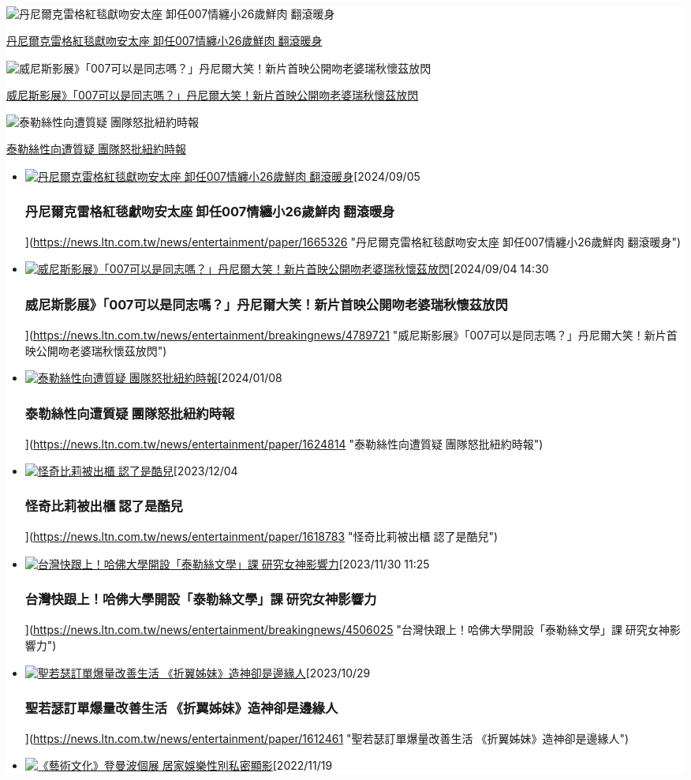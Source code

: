 ![丹尼爾克雷格紅毯獻吻安太座 卸任007情纏小26歲鮮肉 翻滾暖身](assets/images/all/default.jpg)

[丹尼爾克雷格紅毯獻吻安太座 卸任007情纏小26歲鮮肉 翻滾暖身](https://news.ltn.com.tw/news/entertainment/paper/1665326 "丹尼爾克雷格紅毯獻吻安太座 卸任007情纏小26歲鮮肉 翻滾暖身")

![威尼斯影展》「007可以是同志嗎？」丹尼爾大笑！新片首映公開吻老婆瑞秋懷茲放閃](assets/images/all/default.jpg)

[威尼斯影展》「007可以是同志嗎？」丹尼爾大笑！新片首映公開吻老婆瑞秋懷茲放閃](https://news.ltn.com.tw/news/entertainment/breakingnews/4789721 "威尼斯影展》「007可以是同志嗎？」丹尼爾大笑！新片首映公開吻老婆瑞秋懷茲放閃")

![泰勒絲性向遭質疑 團隊怒批紐約時報](assets/images/all/default.jpg)

[泰勒絲性向遭質疑 團隊怒批紐約時報](https://news.ltn.com.tw/news/entertainment/paper/1624814 "泰勒絲性向遭質疑 團隊怒批紐約時報")

-   [![丹尼爾克雷格紅毯獻吻安太座 卸任007情纏小26歲鮮肉 翻滾暖身](https://img.ltn.com.tw/Upload/ent/page/800S/2024/09/05/7.jpg)](https://news.ltn.com.tw/news/entertainment/paper/1665326 "丹尼爾克雷格紅毯獻吻安太座 卸任007情纏小26歲鮮肉 翻滾暖身")[2024/09/05

    ### 丹尼爾克雷格紅毯獻吻安太座 卸任007情纏小26歲鮮肉 翻滾暖身

    ](https://news.ltn.com.tw/news/entertainment/paper/1665326 "丹尼爾克雷格紅毯獻吻安太座 卸任007情纏小26歲鮮肉 翻滾暖身")
-   [![威尼斯影展》「007可以是同志嗎？」丹尼爾大笑！新片首映公開吻老婆瑞秋懷茲放閃](https://img.ltn.com.tw/Upload/ent/page/800S/2024/09/04/phpMO0WRE.jpg)](https://news.ltn.com.tw/news/entertainment/breakingnews/4789721 "威尼斯影展》「007可以是同志嗎？」丹尼爾大笑！新片首映公開吻老婆瑞秋懷茲放閃")[2024/09/04 14:30

    ### 威尼斯影展》「007可以是同志嗎？」丹尼爾大笑！新片首映公開吻老婆瑞秋懷茲放閃

    ](https://news.ltn.com.tw/news/entertainment/breakingnews/4789721 "威尼斯影展》「007可以是同志嗎？」丹尼爾大笑！新片首映公開吻老婆瑞秋懷茲放閃")
-   [![泰勒絲性向遭質疑 團隊怒批紐約時報](assets/images/all/default.jpg)](https://news.ltn.com.tw/news/entertainment/paper/1624814 "泰勒絲性向遭質疑 團隊怒批紐約時報")[2024/01/08

    ### 泰勒絲性向遭質疑 團隊怒批紐約時報

    ](https://news.ltn.com.tw/news/entertainment/paper/1624814 "泰勒絲性向遭質疑 團隊怒批紐約時報")
-   [![怪奇比莉被出櫃 認了是酷兒](assets/images/all/default.jpg)](https://news.ltn.com.tw/news/entertainment/paper/1618783 "怪奇比莉被出櫃 認了是酷兒")[2023/12/04

    ### 怪奇比莉被出櫃 認了是酷兒

    ](https://news.ltn.com.tw/news/entertainment/paper/1618783 "怪奇比莉被出櫃 認了是酷兒")
-   [![台灣快跟上！哈佛大學開設「泰勒絲文學」課 研究女神影響力](assets/images/all/default.jpg)](https://news.ltn.com.tw/news/entertainment/breakingnews/4506025 "台灣快跟上！哈佛大學開設「泰勒絲文學」課 研究女神影響力")[2023/11/30 11:25

    ### 台灣快跟上！哈佛大學開設「泰勒絲文學」課 研究女神影響力

    ](https://news.ltn.com.tw/news/entertainment/breakingnews/4506025 "台灣快跟上！哈佛大學開設「泰勒絲文學」課 研究女神影響力")
-   [![聖若瑟訂單爆量改善生活 《折翼姊妹》造神卻是邊緣人](assets/images/all/default.jpg)](https://news.ltn.com.tw/news/entertainment/paper/1612461 "聖若瑟訂單爆量改善生活 《折翼姊妹》造神卻是邊緣人")[2023/10/29

    ### 聖若瑟訂單爆量改善生活 《折翼姊妹》造神卻是邊緣人

    ](https://news.ltn.com.tw/news/entertainment/paper/1612461 "聖若瑟訂單爆量改善生活 《折翼姊妹》造神卻是邊緣人")
-   [![《藝術文化》登曼波個展 居家娛樂性別私密顯影](assets/images/all/default.jpg)](https://news.ltn.com.tw/news/art/paper/1552271 "《藝術文化》登曼波個展 居家娛樂性別私密顯影")[2022/11/19
